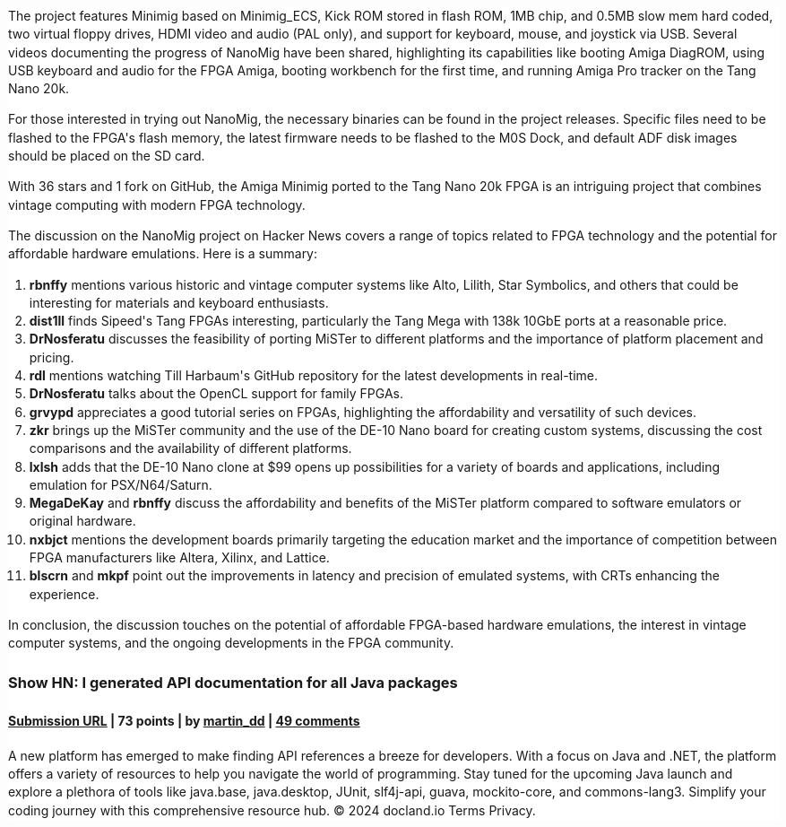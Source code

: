 The project features Minimig based on Minimig_ECS, Kick ROM stored in flash ROM, 1MB chip, and 0.5MB slow mem hard coded, two virtual floppy drives, HDMI video and audio (PAL only), and support for keyboard, mouse, and joystick via USB. Several videos documenting the progress of NanoMig have been shared, highlighting its capabilities like booting Amiga DiagROM, using USB keyboard and audio for the FPGA Amiga, booting workbench for the first time, and running Amiga Pro tracker on the Tang Nano 20k.

For those interested in trying out NanoMig, the necessary binaries can be found in the project releases. Specific files need to be flashed to the FPGA's flash memory, the latest firmware needs to be flashed to the M0S Dock, and default ADF disk images should be placed on the SD card. 

With 36 stars and 1 fork on GitHub, the Amiga Minimig ported to the Tang Nano 20k FPGA is an intriguing project that combines vintage computing with modern FPGA technology.

The discussion on the NanoMig project on Hacker News covers a range of topics related to FPGA technology and the potential for affordable hardware emulations. Here is a summary:

1. **rbnffy** mentions various historic and vintage computer systems like Alto, Lilith, Star Symbolics, and others that could be interesting for materials and keyboard enthusiasts.
2. **dist1ll** finds Sipeed's Tang FPGAs interesting, particularly the Tang Mega with 138k 10GbE ports at a reasonable price.
3. **DrNosferatu** discusses the feasibility of porting MiSTer to different platforms and the importance of platform placement and pricing.
4. **rdl** mentions watching Till Harbaum's GitHub repository for the latest developments in real-time.
5. **DrNosferatu** talks about the OpenCL support for family FPGAs.
6. **grvypd** appreciates a good tutorial series on FPGAs, highlighting the affordability and versatility of such devices.
7. **zkr** brings up the MiSTer community and the use of the DE-10 Nano board for creating custom systems, discussing the cost comparisons and the availability of different platforms.
8. **lxlsh** adds that the DE-10 Nano clone at $99 opens up possibilities for a variety of boards and applications, including emulation for PSX/N64/Saturn.
9. **MegaDeKay** and **rbnffy** discuss the affordability and benefits of the MiSTer platform compared to software emulators or original hardware.
10. **nxbjct** mentions the development boards primarily targeting the education market and the importance of competition between FPGA manufacturers like Altera, Xilinx, and Lattice.
11. **blscrn** and **mkpf** point out the improvements in latency and precision of emulated systems, with CRTs enhancing the experience.

In conclusion, the discussion touches on the potential of affordable FPGA-based hardware emulations, the interest in vintage computer systems, and the ongoing developments in the FPGA community.

### Show HN: I generated API documentation for all Java packages

#### [Submission URL](https://docland.io) | 73 points | by [martin_dd](https://news.ycombinator.com/user?id=martin_dd) | [49 comments](https://news.ycombinator.com/item?id=40481686)

A new platform has emerged to make finding API references a breeze for developers. With a focus on Java and .NET, the platform offers a variety of resources to help you navigate the world of programming. Stay tuned for the upcoming Java launch and explore a plethora of tools like java.base, java.desktop, JUnit, slf4j-api, guava, mockito-core, and commons-lang3. Simplify your coding journey with this comprehensive resource hub. © 2024 docland.io Terms Privacy.
